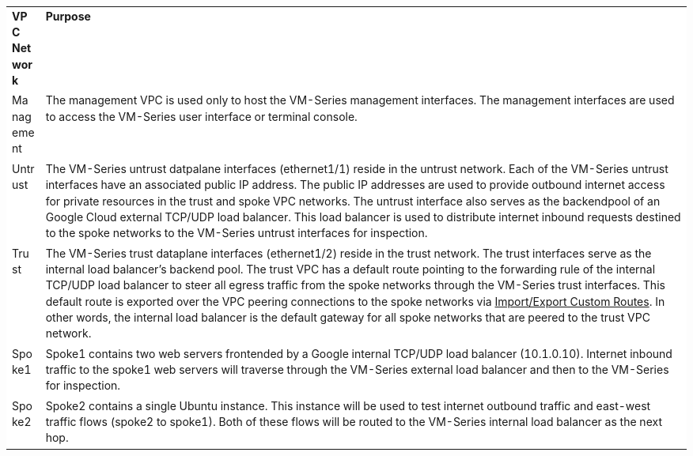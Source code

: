 </b>
</b>
</b>

<table>
  <tr>
   <td><strong>VPC Network</strong>
   </td>
   <td><strong>Purpose</strong>
   </td>
  </tr>
  <tr>
   <td>Management
   </td>
   <td>The management VPC is used only to host the VM-Series management interfaces.  The management interfaces are used to access the VM-Series user interface or terminal console.
   </td>
  </tr>
  <tr>
   <td>Untrust
   </td>
   <td>The VM-Series untrust datpalane interfaces (ethernet1/1) reside in the untrust network.  Each of the VM-Series untrust interfaces have an associated public IP address.  The public IP addresses are used to provide outbound internet access for private resources in the trust and spoke VPC networks.  The untrust interface also serves as the backendpool of an Google Cloud external TCP/UDP load balancer.  This load balancer is used to distribute internet inbound requests destined to the spoke networks to the VM-Series untrust interfaces for inspection. 
   </td>
  </tr>
  <tr>
   <td>Trust
   </td>
   <td>The VM-Series trust dataplane interfaces (ethernet1/2) reside in the trust network.  The trust interfaces serve as the internal load balancer’s backend pool.  The trust VPC has a default route pointing to the forwarding rule of the internal TCP/UDP load balancer to steer all egress traffic from the spoke networks through the VM-Series trust interfaces.  This default route is exported over the VPC peering connections to the spoke networks via <a href="https://cloud.google.com/vpc/docs/vpc-peering">Import/Export Custom Routes</a>. In other words, the internal load balancer is the default gateway for all spoke networks that are peered to the trust VPC network. 
   </td>
  </tr>
  <tr>
   <td>Spoke1
   </td>
   <td>Spoke1 contains two web servers frontended by a Google internal TCP/UDP load balancer (10.1.0.10).  Internet inbound traffic to the spoke1 web servers will traverse through the VM-Series external load balancer and then to the VM-Series for inspection.
   </td>
  </tr>
  <tr>
   <td>Spoke2 
   </td>
   <td>Spoke2 contains a single Ubuntu instance.  This instance will be used to test internet outbound traffic and east-west traffic flows (spoke2 to spoke1).  Both of these flows will be routed to the VM-Series internal load balancer as the next hop.  
   </td>
  </tr>
</table>
